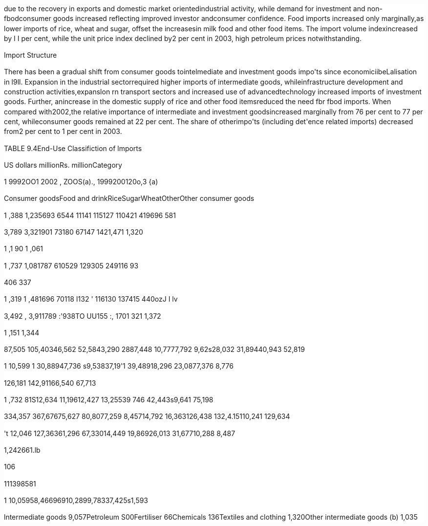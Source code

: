 due to the recovery in exports and domestic market orientedindustrial activity, while demand for investment and non-fbodconsumer goods increased reflecting improved investor andconsumer confidence. Food imports increased only marginally,as lower imports of rice, wheat and sugar, offset the increasesin milk food and other food items. The import volume indexincreased by I I per cent, while the unit price index declined by2 per cent in 2003, high petroleum prices notwithstanding.

Import Structure

There has been a gradual shift from consumer goods tointelmediate and investment goods impo'ts since economiciibeLalisation in l9ll. Expansion in the industrial sectorrequired higher imports of intermediate goods, whileinfrastructure development and construction activities,expanslon rn transport sectors and increased use of advancedtechnology increased imports of investment goods. Further, anincrease in the domestic supply of rice and other food itemsreduced the need fbr fbod imports. When compared with2002,the relative importance of intermediate and investment goodsincreased marginally from 76 per cent to 77 per cent, whileconsumer goods remained at 22 per cent. The share of otherimpo'ts (including det'ence related imports) decreased from2 per cent to 1 per cent in 2003.

TABLE 9.4End-Use Classifiction of lmports

US dollars millionRs. millionCategory

1 9992OO1 2002 , ZOOS(a)., 1999200120o,3 {a)

Consumer goodsFood and drinkRiceSugarWheatOtherOther consumer goods

1 ,388 1,235693 6544 11141 115127 110421 419696 581

3,789 3,321901 73180 67147 1421,471 1,320

1 ,1 90 1 ,061

1 ,737 1,081787 610529 129305 249116 93

406 337

1 ,319 1 ,481696 70118 I132 ' 116130 137415 440ozJ I lv

3,492 , 3,911789 :'938TO UU155 :, 1701 321 1,372

1 ,151 1,344

87,505 105,40346,562 52,5843,290 2887,448 10,7777,792 9,62s28,032 31,89440,943 52,819

1 10,599 1 30,88947,736 s9,53837,19'1 39,48918,296 23,0877,376 8,776

126,181 142,91166,540 67,713

1 ,732 81S12,634 11,19612,427 13,25539 746 42,443s9,641 75,198

334,357 367,67675,627 80,8077,259 8,45714,792 16,363126,438 132,4.15110,241 129,634

't 12,046 127,36361,296 67,33014,449 19,86926,013 31,67710,288 8,487

1,242661.lb

106

111398581

1 10,05958,46696910,2899,78337,425s1,593

lntermediate goods 9,057Petroleum S00Fertiliser 66Chemicals 136Textiles and clothing 1,320Other intermediate goods (b) 1,035
